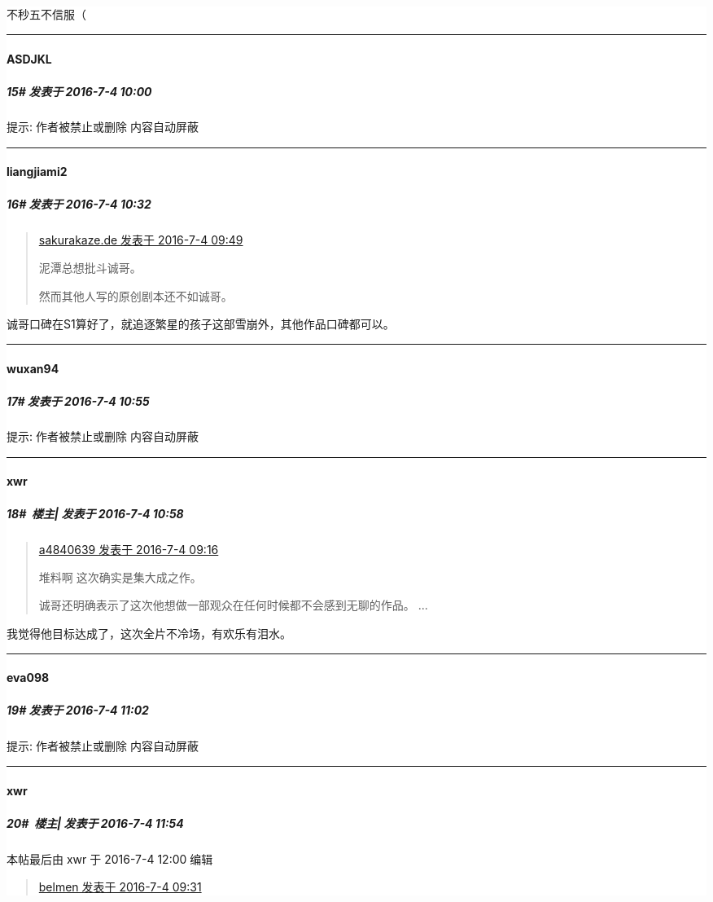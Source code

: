 不秒五不信服（

*****

####  ASDJKL  
##### 15#       发表于 2016-7-4 10:00

提示: 作者被禁止或删除 内容自动屏蔽

*****

####  liangjiami2  
##### 16#       发表于 2016-7-4 10:32

<blockquote><a href="httphttps://bbs.saraba1st.com/2b/forum.php?mod=redirect&amp;goto=findpost&amp;pid=32850469&amp;ptid=1296766" target="_blank">sakurakaze.de 发表于 2016-7-4 09:49</a>

泥潭总想批斗诚哥。

然而其他人写的原创剧本还不如诚哥。</blockquote>
诚哥口碑在S1算好了，就追逐繁星的孩子这部雪崩外，其他作品口碑都可以。

*****

####  wuxan94  
##### 17#       发表于 2016-7-4 10:55

提示: 作者被禁止或删除 内容自动屏蔽

*****

####  xwr  
##### 18#         楼主| 发表于 2016-7-4 10:58

<blockquote><a href="httphttps://bbs.saraba1st.com/2b/forum.php?mod=redirect&amp;goto=findpost&amp;pid=32850159&amp;ptid=1296766" target="_blank">a4840639 发表于 2016-7-4 09:16</a>

堆料啊 这次确实是集大成之作。

诚哥还明确表示了这次他想做一部观众在任何时候都不会感到无聊的作品。 ...</blockquote>
我觉得他目标达成了，这次全片不冷场，有欢乐有泪水。

*****

####  eva098  
##### 19#       发表于 2016-7-4 11:02

提示: 作者被禁止或删除 内容自动屏蔽

*****

####  xwr  
##### 20#         楼主| 发表于 2016-7-4 11:54

 本帖最后由 xwr 于 2016-7-4 12:00 编辑 
<blockquote><a href="httphttps://bbs.saraba1st.com/2b/forum.php?mod=redirect&amp;goto=findpost&amp;pid=32850297&amp;ptid=1296766" target="_blank">belmen 发表于 2016-7-4 09:31</a>
